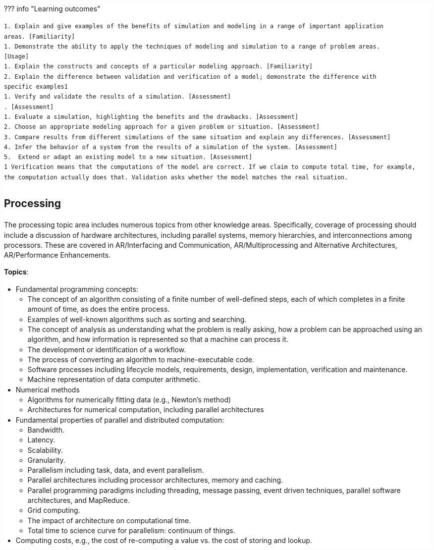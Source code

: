 ??? info "Learning outcomes"

    1. Explain and give examples of the benefits of simulation and modeling in a range of important application
    areas. [Familiarity]
    1. Demonstrate the ability to apply the techniques of modeling and simulation to a range of problem areas.
    [Usage]
    1. Explain the constructs and concepts of a particular modeling approach. [Familiarity]
    2. Explain the difference between validation and verification of a model; demonstrate the difference with
    specific examples1
    1. Verify and validate the results of a simulation. [Assessment]
    . [Assessment]
    1. Evaluate a simulation, highlighting the benefits and the drawbacks. [Assessment]
    2. Choose an appropriate modeling approach for a given problem or situation. [Assessment]
    3. Compare results from different simulations of the same situation and explain any differences. [Assessment]
    4. Infer the behavior of a system from the results of a simulation of the system. [Assessment]
    5.  Extend or adapt an existing model to a new situation. [Assessment]
    1 Verification means that the computations of the model are correct. If we claim to compute total time, for example,
    the computation actually does that. Validation asks whether the model matches the real situation.

## Processing

The processing topic area includes numerous topics from other knowledge areas. Specifically,
coverage of processing should include a discussion of hardware architectures, including parallel
systems, memory hierarchies, and interconnections among processors. These are covered in
AR/Interfacing and Communication, AR/Multiprocessing and Alternative Architectures,
AR/Performance Enhancements.

**Topics**:

- Fundamental programming concepts:
    - The concept of an algorithm consisting of a finite number of well-defined steps, each of which completes in a finite amount of time, as does the entire process.
    - Examples of well-known algorithms such as sorting and searching.
    - The concept of analysis as understanding what the problem is really asking, how a problem can be approached using an algorithm, and how information is represented so that a machine can process it.
    - The development or identification of a workflow.
    - The process of converting an algorithm to machine-executable code.
    - Software processes including lifecycle models, requirements, design, implementation, verification
and maintenance.
    - Machine representation of data computer arithmetic.
- Numerical methods
    - Algorithms for numerically fitting data (e.g., Newton’s method)
    - Architectures for numerical computation, including parallel architectures
- Fundamental properties of parallel and distributed computation:
    - Bandwidth.
    - Latency.
    - Scalability.
    - Granularity.
    - Parallelism including task, data, and event parallelism.
    - Parallel architectures including processor architectures, memory and caching.
    - Parallel programming paradigms including threading, message passing, event driven techniques,
parallel software architectures, and MapReduce.
    - Grid computing.
    - The impact of architecture on computational time.
    - Total time to science curve for parallelism: continuum of things.
- Computing costs, e.g., the cost of re-computing a value vs. the cost of storing and lookup.

